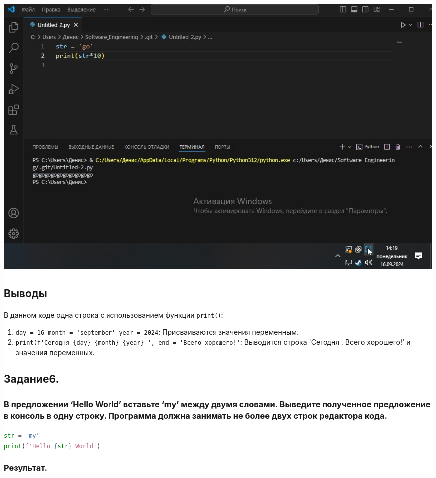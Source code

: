 ![Задание5с](https://github.com/Asappich/main/blob/Tema2/pic/s5.jpg)
## Выводы
В данном коде одна строкa с использованием функции `print()`:
1. `day = 16
month = 'september'
year = 2024`:  Присваиваются значения переменным.
2. `print(f'Сегодня {day} {month} {year} ', end = 'Всего хорошего!'`: Выводится строка 'Сегодня . Всего хорошего!' и значения переменных.

## Задание6.
### В предложении ‘Hello World’ вставьте ‘my’ между двумя словами. Выведите полученное предложение в консоль в одну строку. Программа должна занимать не более двух строк редактора кода.
```python
str = 'my'
print(f'Hello {str} World')
```
### Результат.